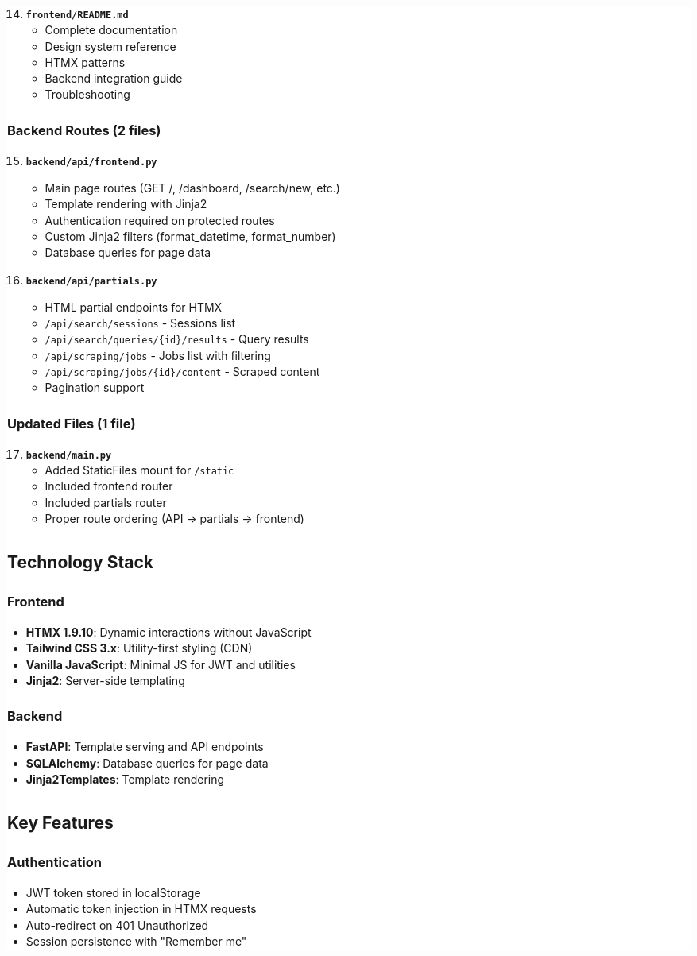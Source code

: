 14. **`frontend/README.md`**
    - Complete documentation
    - Design system reference
    - HTMX patterns
    - Backend integration guide
    - Troubleshooting

### Backend Routes (2 files)

15. **`backend/api/frontend.py`**
    - Main page routes (GET /, /dashboard, /search/new, etc.)
    - Template rendering with Jinja2
    - Authentication required on protected routes
    - Custom Jinja2 filters (format_datetime, format_number)
    - Database queries for page data

16. **`backend/api/partials.py`**
    - HTML partial endpoints for HTMX
    - `/api/search/sessions` - Sessions list
    - `/api/search/queries/{id}/results` - Query results
    - `/api/scraping/jobs` - Jobs list with filtering
    - `/api/scraping/jobs/{id}/content` - Scraped content
    - Pagination support

### Updated Files (1 file)

17. **`backend/main.py`**
    - Added StaticFiles mount for `/static`
    - Included frontend router
    - Included partials router
    - Proper route ordering (API → partials → frontend)

## Technology Stack

### Frontend
- **HTMX 1.9.10**: Dynamic interactions without JavaScript
- **Tailwind CSS 3.x**: Utility-first styling (CDN)
- **Vanilla JavaScript**: Minimal JS for JWT and utilities
- **Jinja2**: Server-side templating

### Backend
- **FastAPI**: Template serving and API endpoints
- **SQLAlchemy**: Database queries for page data
- **Jinja2Templates**: Template rendering

## Key Features

### Authentication
- JWT token stored in localStorage
- Automatic token injection in HTMX requests
- Auto-redirect on 401 Unauthorized
- Session persistence with "Remember me"
